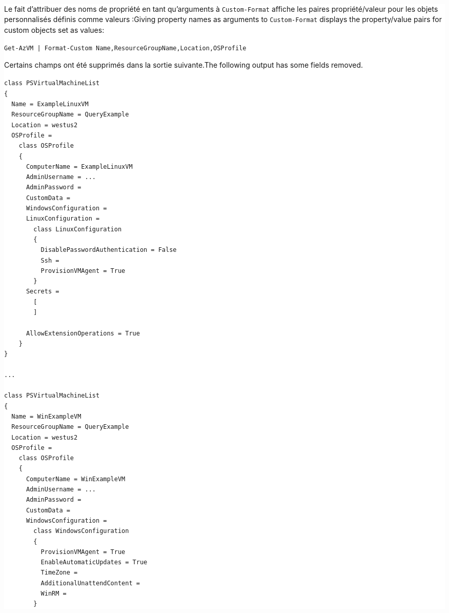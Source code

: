<span data-ttu-id="094a9-134">Le fait d’attribuer des noms de propriété en tant qu’arguments à `Custom-Format` affiche les paires propriété/valeur pour les objets personnalisés définis comme valeurs :</span><span class="sxs-lookup"><span data-stu-id="094a9-134">Giving property names as arguments to `Custom-Format` displays the property/value pairs for custom objects set as values:</span></span>

```powershell-interactive
Get-AzVM | Format-Custom Name,ResourceGroupName,Location,OSProfile
```

<span data-ttu-id="094a9-135">Certains champs ont été supprimés dans la sortie suivante.</span><span class="sxs-lookup"><span data-stu-id="094a9-135">The following output has some fields removed.</span></span>

```output
class PSVirtualMachineList
{
  Name = ExampleLinuxVM
  ResourceGroupName = QueryExample
  Location = westus2
  OSProfile =
    class OSProfile
    {
      ComputerName = ExampleLinuxVM
      AdminUsername = ...
      AdminPassword =
      CustomData =
      WindowsConfiguration =
      LinuxConfiguration =
        class LinuxConfiguration
        {
          DisablePasswordAuthentication = False
          Ssh =
          ProvisionVMAgent = True
        }
      Secrets =
        [
        ]

      AllowExtensionOperations = True
    }
}

...

class PSVirtualMachineList
{
  Name = WinExampleVM
  ResourceGroupName = QueryExample
  Location = westus2
  OSProfile =
    class OSProfile
    {
      ComputerName = WinExampleVM
      AdminUsername = ...
      AdminPassword =
      CustomData =
      WindowsConfiguration =
        class WindowsConfiguration
        {
          ProvisionVMAgent = True
          EnableAutomaticUpdates = True
          TimeZone =
          AdditionalUnattendContent =
          WinRM =
        }
```